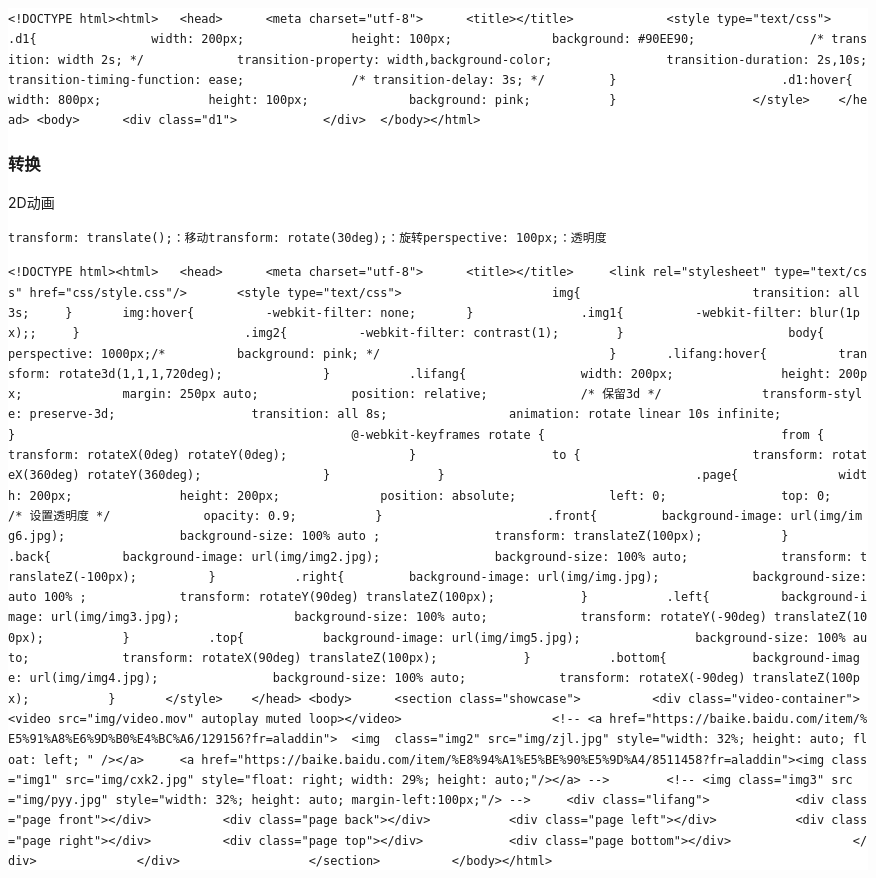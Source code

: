 ```
<!DOCTYPE html><html>	<head>		<meta charset="utf-8">		<title></title>				<style type="text/css">			.d1{				width: 200px;				height: 100px;				background: #90EE90;				/* transition: width 2s; */				transition-property: width,background-color;				transition-duration: 2s,10s;				transition-timing-function: ease;				/* transition-delay: 3s; */			}						.d1:hover{				width: 800px;				height: 100px;				background: pink;			}					</style> 	</head>	<body>		<div class="d1">			</div>	</body></html>
```

### 转换

2D动画

```
transform: translate();：移动transform: rotate(30deg);：旋转perspective: 100px;：透明度
```

```
<!DOCTYPE html><html>	<head>		<meta charset="utf-8">		<title></title>		<link rel="stylesheet" type="text/css" href="css/style.css"/>		<style type="text/css">						img{						transition: all 3s;		}		img:hover{			-webkit-filter: none;		}				.img1{			-webkit-filter: blur(1px);;		}						.img2{			-webkit-filter: contrast(1);		}						body{			perspective: 1000px;/* 			background: pink; */								}		.lifang:hover{			transform: rotate3d(1,1,1,720deg);				}			.lifang{				width: 200px;				height: 200px;				margin: 250px auto;				position: relative;				/* 保留3d */				transform-style: preserve-3d;					transition: all 8s;					animation: rotate linear 10s infinite;								}												@-webkit-keyframes rotate {              			        from {			            transform: rotateX(0deg) rotateY(0deg);			        }			        to {			            transform: rotateX(360deg) rotateY(360deg);			        }			    }									.page{				width: 200px;				height: 200px;				position: absolute;				left: 0;				top: 0;				/* 设置透明度 */				opacity: 0.9;			}						.front{			background-image: url(img/img6.jpg);				background-size: 100% auto ;				transform: translateZ(100px);			}						.back{			background-image: url(img/img2.jpg);				background-size: 100% auto;				transform: translateZ(-100px);			}			.right{			background-image: url(img/img.jpg);				background-size:auto 100% ;				transform: rotateY(90deg) translateZ(100px);			}			.left{			background-image: url(img/img3.jpg);				background-size: 100% auto;				transform: rotateY(-90deg) translateZ(100px);			}			.top{			background-image: url(img/img5.jpg);				background-size: 100% auto;				transform: rotateX(90deg) translateZ(100px);			}			.bottom{			background-image: url(img/img4.jpg);				background-size: 100% auto;				transform: rotateX(-90deg) translateZ(100px);			}		</style>	</head>	<body>		<section class="showcase">			<div class="video-container">				<video src="img/video.mov" autoplay muted loop></video>			 		   	<!-- <a href="https://baike.baidu.com/item/%E5%91%A8%E6%9D%B0%E4%BC%A6/129156?fr=aladdin">	<img  class="img2" src="img/zjl.jpg" style="width: 32%; height: auto; float: left; " /></a>		<a href="https://baike.baidu.com/item/%E8%94%A1%E5%BE%90%E5%9D%A4/8511458?fr=aladdin"><img class="img1" src="img/cxk2.jpg" style="float: right; width: 29%; height: auto;"/></a> -->		<!-- <img class="img3" src="img/pyy.jpg" style="width: 32%; height: auto; margin-left:100px;"/> -->		<div class="lifang">			<div class="page front"></div>			<div class="page back"></div>			<div class="page left"></div>			<div class="page right"></div>			<div class="page top"></div>			<div class="page bottom"></div>					</div>				</div>					</section>			</body></html>
```
